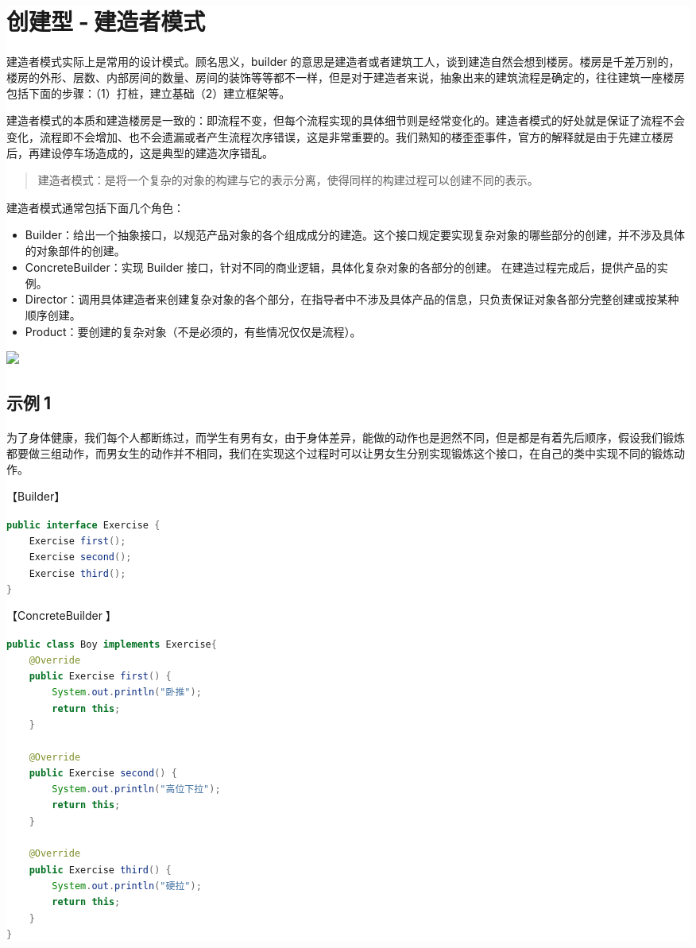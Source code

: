 # 创建型 - 建造者模式

建造者模式实际上是常用的设计模式。顾名思义，builder 的意思是建造者或者建筑工人，谈到建造自然会想到楼房。楼房是千差万别的，楼房的外形、层数、内部房间的数量、房间的装饰等等都不一样，但是对于建造者来说，抽象出来的建筑流程是确定的，往往建筑一座楼房包括下面的步骤：（1）打桩，建立基础（2）建立框架等。

建造者模式的本质和建造楼房是一致的：即流程不变，但每个流程实现的具体细节则是经常变化的。建造者模式的好处就是保证了流程不会变化，流程即不会增加、也不会遗漏或者产生流程次序错误，这是非常重要的。我们熟知的楼歪歪事件，官方的解释就是由于先建立楼房后，再建设停车场造成的，这是典型的建造次序错乱。

> 建造者模式：是将一个复杂的对象的构建与它的表示分离，使得同样的构建过程可以创建不同的表示。

建造者模式通常包括下面几个角色：

- Builder：给出一个抽象接口，以规范产品对象的各个组成成分的建造。这个接口规定要实现复杂对象的哪些部分的创建，并不涉及具体的对象部件的创建。
- ConcreteBuilder：实现 Builder 接口，针对不同的商业逻辑，具体化复杂对象的各部分的创建。 在建造过程完成后，提供产品的实例。
- Director：调用具体建造者来创建复杂对象的各个部分，在指导者中不涉及具体产品的信息，只负责保证对象各部分完整创建或按某种顺序创建。
- Product：要创建的复杂对象（不是必须的，有些情况仅仅是流程）。

![](/imgs/design-pattern/builder-1.png)

## 示例 1

为了身体健康，我们每个人都断练过，而学生有男有女，由于身体差异，能做的动作也是迥然不同，但是都是有着先后顺序，假设我们锻炼都要做三组动作，而男女生的动作并不相同，我们在实现这个过程时可以让男女生分别实现锻炼这个接口，在自己的类中实现不同的锻炼动作。

【Builder】

```java
public interface Exercise {
    Exercise first();
    Exercise second();
    Exercise third();
}
```

【ConcreteBuilder 】

```java
public class Boy implements Exercise{
    @Override
    public Exercise first() {
        System.out.println("卧推");
        return this;
    }

    @Override
    public Exercise second() {
        System.out.println("高位下拉");
        return this;
    }

    @Override
    public Exercise third() {
        System.out.println("硬拉");
        return this;
    }
}
```
